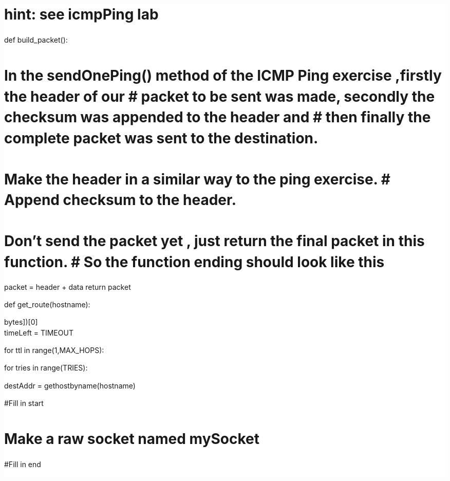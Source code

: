 # hint: see icmpPing lab

def build_packet():

# In the sendOnePing() method of the ICMP Ping exercise ,firstly the header of our # packet to be sent was made, secondly the checksum was appended to the header and # then finally the complete packet was sent to the destination.

# Make the header in a similar way to the ping exercise. # Append checksum to the header.

# Don’t send the packet yet , just return the final packet in this function. # So the function ending should look like this

packet = header + data return packet

def get_route(hostname):

</div>
</div>
</div>
<div class="page" title="Page 3">
<div class="layoutArea">
<div class="column">
bytes])[0]

</div>
</div>
<div class="layoutArea">
<div class="column">
timeLeft = TIMEOUT

for ttl in range(1,MAX_HOPS):

</div>
</div>
<div class="layoutArea">
<div class="column">
for tries in range(TRIES):

destAddr = gethostbyname(hostname)

#Fill in start

# Make a raw socket named mySocket

#Fill in end
